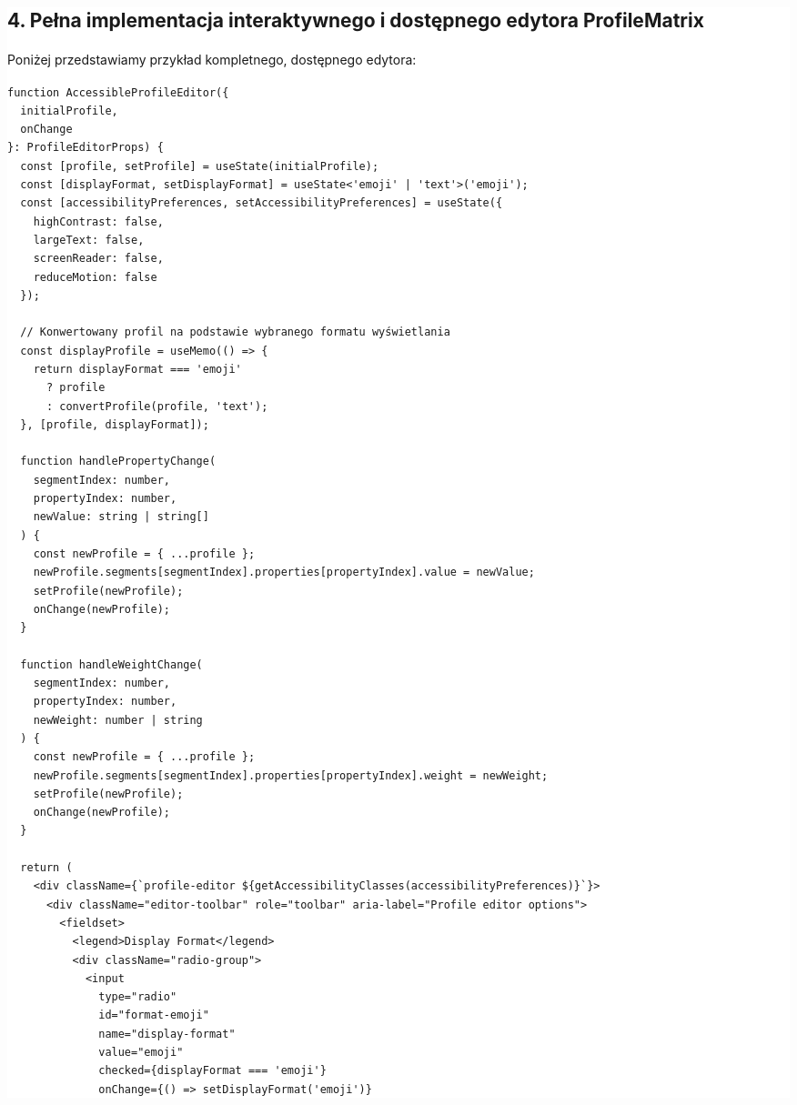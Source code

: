 ```tsx
```

## 4. Pełna implementacja interaktywnego i dostępnego edytora ProfileMatrix

Poniżej przedstawiamy przykład kompletnego, dostępnego edytora:

```tsx
function AccessibleProfileEditor({ 
  initialProfile,
  onChange
}: ProfileEditorProps) {
  const [profile, setProfile] = useState(initialProfile);
  const [displayFormat, setDisplayFormat] = useState<'emoji' | 'text'>('emoji');
  const [accessibilityPreferences, setAccessibilityPreferences] = useState({
    highContrast: false,
    largeText: false,
    screenReader: false,
    reduceMotion: false
  });
  
  // Konwertowany profil na podstawie wybranego formatu wyświetlania
  const displayProfile = useMemo(() => {
    return displayFormat === 'emoji' 
      ? profile 
      : convertProfile(profile, 'text');
  }, [profile, displayFormat]);
  
  function handlePropertyChange(
    segmentIndex: number,
    propertyIndex: number,
    newValue: string | string[]
  ) {
    const newProfile = { ...profile };
    newProfile.segments[segmentIndex].properties[propertyIndex].value = newValue;
    setProfile(newProfile);
    onChange(newProfile);
  }
  
  function handleWeightChange(
    segmentIndex: number,
    propertyIndex: number,
    newWeight: number | string
  ) {
    const newProfile = { ...profile };
    newProfile.segments[segmentIndex].properties[propertyIndex].weight = newWeight;
    setProfile(newProfile);
    onChange(newProfile);
  }
  
  return (
    <div className={`profile-editor ${getAccessibilityClasses(accessibilityPreferences)}`}>
      <div className="editor-toolbar" role="toolbar" aria-label="Profile editor options">
        <fieldset>
          <legend>Display Format</legend>
          <div className="radio-group">
            <input
              type="radio"
              id="format-emoji"
              name="display-format"
              value="emoji"
              checked={displayFormat === 'emoji'}
              onChange={() => setDisplayFormat('emoji')}
```